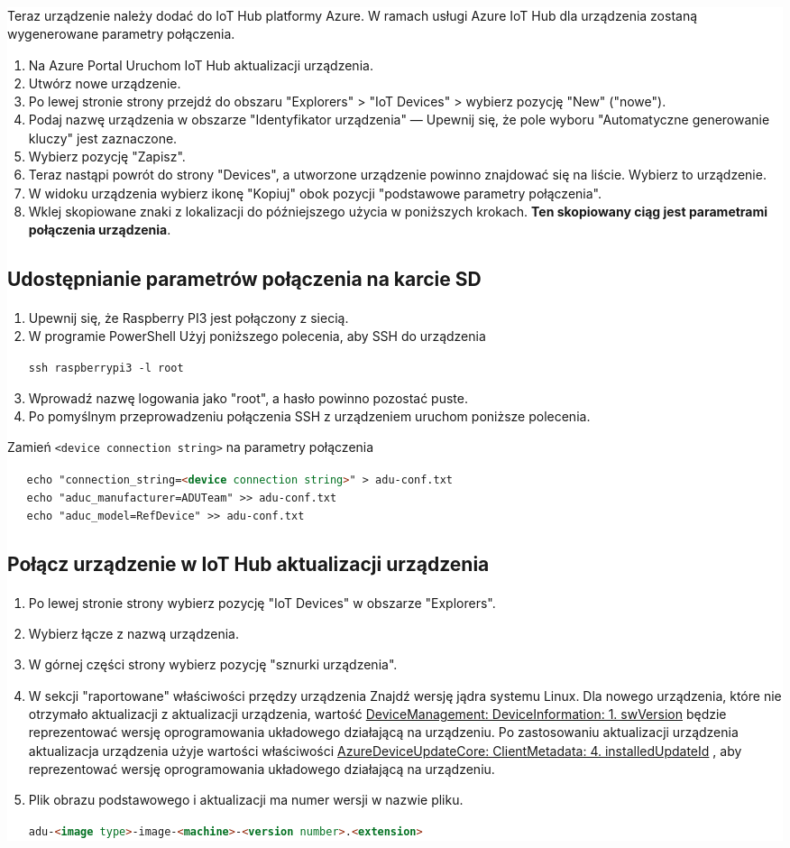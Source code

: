 Teraz urządzenie należy dodać do IoT Hub platformy Azure.  W ramach usługi Azure IoT Hub dla urządzenia zostaną wygenerowane parametry połączenia.

1. Na Azure Portal Uruchom IoT Hub aktualizacji urządzenia.
2. Utwórz nowe urządzenie.
3. Po lewej stronie strony przejdź do obszaru "Explorers" > "IoT Devices" > wybierz pozycję "New" ("nowe").
4. Podaj nazwę urządzenia w obszarze "Identyfikator urządzenia" — Upewnij się, że pole wyboru "Automatyczne generowanie kluczy" jest zaznaczone.
5. Wybierz pozycję "Zapisz".
6. Teraz nastąpi powrót do strony "Devices", a utworzone urządzenie powinno znajdować się na liście. Wybierz to urządzenie.
7. W widoku urządzenia wybierz ikonę "Kopiuj" obok pozycji "podstawowe parametry połączenia".
8. Wklej skopiowane znaki z lokalizacji do późniejszego użycia w poniższych krokach.
   **Ten skopiowany ciąg jest parametrami połączenia urządzenia**.

## <a name="provision-connection-string-on-sd-card"></a>Udostępnianie parametrów połączenia na karcie SD

1. Upewnij się, że Raspberry PI3 jest połączony z siecią.
2. W programie PowerShell Użyj poniższego polecenia, aby SSH do urządzenia
   ```markdown
   ssh raspberrypi3 -l root
      ```
4. Wprowadź nazwę logowania jako "root", a hasło powinno pozostać puste.
5. Po pomyślnym przeprowadzeniu połączenia SSH z urządzeniem uruchom poniższe polecenia.
 
Zamień `<device connection string>` na parametry połączenia
 ```markdown
    echo "connection_string=<device connection string>" > adu-conf.txt  
    echo "aduc_manufacturer=ADUTeam" >> adu-conf.txt
    echo "aduc_model=RefDevice" >> adu-conf.txt
   ```

## <a name="connect-the-device-in-device-update-iot-hub"></a>Połącz urządzenie w IoT Hub aktualizacji urządzenia

1. Po lewej stronie strony wybierz pozycję "IoT Devices" w obszarze "Explorers".
2. Wybierz łącze z nazwą urządzenia.
3. W górnej części strony wybierz pozycję "sznurki urządzenia".
4. W sekcji "raportowane" właściwości przędzy urządzenia Znajdź wersję jądra systemu Linux.
Dla nowego urządzenia, które nie otrzymało aktualizacji z aktualizacji urządzenia, wartość [DeviceManagement: DeviceInformation: 1. swVersion](device-update-plug-and-play.md) będzie reprezentować wersję oprogramowania układowego działającą na urządzeniu.  Po zastosowaniu aktualizacji urządzenia aktualizacja urządzenia użyje wartości właściwości [AzureDeviceUpdateCore: ClientMetadata: 4. installedUpdateId](device-update-plug-and-play.md) , aby reprezentować wersję oprogramowania układowego działającą na urządzeniu.
5. Plik obrazu podstawowego i aktualizacji ma numer wersji w nazwie pliku.

   ```markdown
   adu-<image type>-image-<machine>-<version number>.<extension>
   ```
